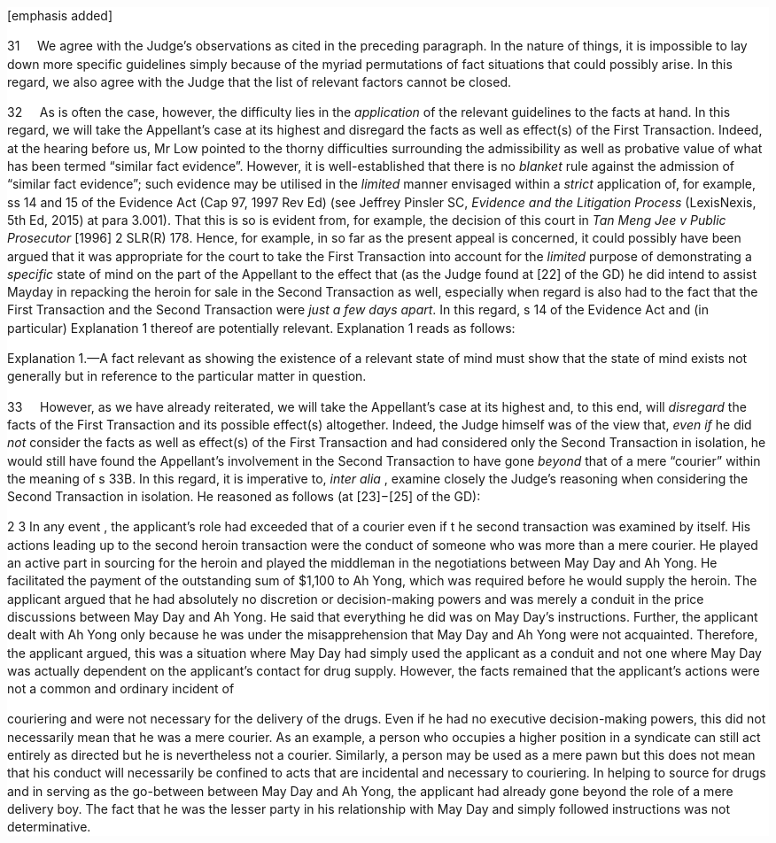 
 [emphasis added] 

31     We agree with the Judge’s observations as cited in the preceding paragraph. In the nature of things, it is impossible to lay down more specific guidelines simply because of the myriad permutations of fact situations that could possibly arise. In this regard, we also agree with the Judge that the list of relevant factors cannot be closed. 

32     As is often the case, however, the difficulty lies in the _application_ of the relevant guidelines to the facts at hand. In this regard, we will take the Appellant’s case at its highest and disregard the facts as well as effect(s) of the First Transaction. Indeed, at the hearing before us, Mr Low pointed to the thorny difficulties surrounding the admissibility as well as probative value of what has been termed “similar fact evidence”. However, it is well-established that there is no _blanket_ rule against the admission of “similar fact evidence”; such evidence may be utilised in the _limited_ manner envisaged within a _strict_ application of, for example, ss 14 and 15 of the Evidence Act (Cap 97, 1997 Rev Ed) (see Jeffrey Pinsler SC, _Evidence and the Litigation Process_ (LexisNexis, 5th Ed, 2015) at para 3.001). That this is so is evident from, for example, the decision of this court in _Tan Meng Jee v Public Prosecutor_ <span class="citation">[1996] 2 SLR(R) 178</span>. Hence, for example, in so far as the present appeal is concerned, it could possibly have been argued that it was appropriate for the court to take the First Transaction into account for the _limited_ purpose of demonstrating a _specific_ state of mind on the part of the Appellant to the effect that (as the Judge found at [22] of the GD) he did intend to assist Mayday in repacking the heroin for sale in the Second Transaction as well, especially when regard is also had to the fact that the First Transaction and the Second Transaction were _just a few days apart_. In this regard, s 14 of the Evidence Act and (in particular) Explanation 1 thereof are potentially relevant. Explanation 1 reads as follows: 

 Explanation 1.—A fact relevant as showing the existence of a relevant state of mind must show that the state of mind exists not generally but in reference to the particular matter in question. 

33     However, as we have already reiterated, we will take the Appellant’s case at its highest and, to this end, will _disregard_ the facts of the First Transaction and its possible effect(s) altogether. Indeed, the Judge himself was of the view that, _even if_ he did _not_ consider the facts as well as effect(s) of the First Transaction and had considered only the Second Transaction in isolation, he would still have found the Appellant’s involvement in the Second Transaction to have gone _beyond_ that of a mere “courier” within the meaning of s 33B. In this regard, it is imperative to, _inter alia_ , examine closely the Judge’s reasoning when considering the Second Transaction in isolation. He reasoned as follows (at [23]−[25] of the GD): 

 2 3 In any event , the applicant’s role had exceeded that of a courier even if t he second transaction was examined by itself. His actions leading up to the second heroin transaction were the conduct of someone who was more than a mere courier. He played an active part in sourcing for the heroin and played the middleman in the negotiations between May Day and Ah Yong. He facilitated the payment of the outstanding sum of $1,100 to Ah Yong, which was required before he would supply the heroin. The applicant argued that he had absolutely no discretion or decision-making powers and was merely a conduit in the price discussions between May Day and Ah Yong. He said that everything he did was on May Day’s instructions. Further, the applicant dealt with Ah Yong only because he was under the misapprehension that May Day and Ah Yong were not acquainted. Therefore, the applicant argued, this was a situation where May Day had simply used the applicant as a conduit and not one where May Day was actually dependent on the applicant’s contact for drug supply. However, the facts remained that the applicant’s actions were not a common and ordinary incident of 


 couriering and were not necessary for the delivery of the drugs. Even if he had no executive decision-making powers, this did not necessarily mean that he was a mere courier. As an example, a person who occupies a higher position in a syndicate can still act entirely as directed but he is nevertheless not a courier. Similarly, a person may be used as a mere pawn but this does not mean that his conduct will necessarily be confined to acts that are incidental and necessary to couriering. In helping to source for drugs and in serving as the go-between between May Day and Ah Yong, the applicant had already gone beyond the role of a mere delivery boy. The fact that he was the lesser party in his relationship with May Day and simply followed instructions was not determinative. 
